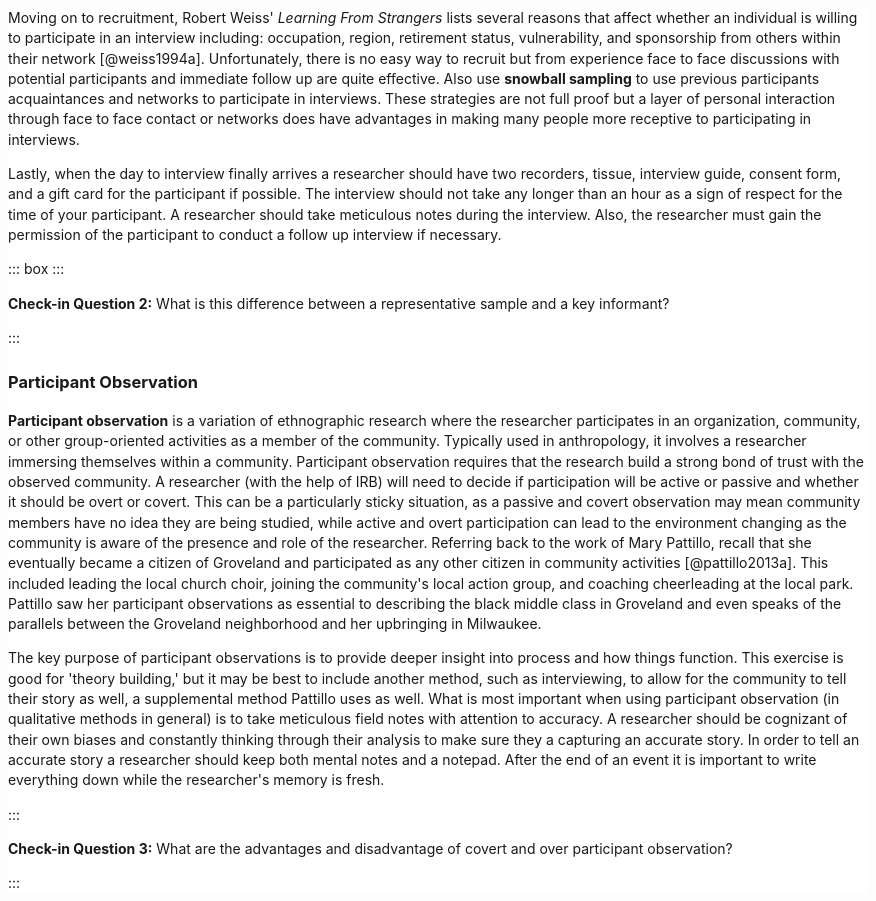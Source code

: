 Moving on to recruitment, Robert Weiss' *Learning From Strangers* lists several reasons that affect whether an individual is willing to participate in an interview including: occupation, region, retirement status, vulnerability, and sponsorship from others within their network [@weiss1994a]. Unfortunately, there is no easy way to recruit but from experience face to face discussions with potential participants and immediate follow up are quite effective. Also use **snowball sampling** to use previous participants acquaintances and networks to participate in interviews. These strategies are not full proof but a layer of personal interaction through face to face contact or networks does have advantages in making many people more receptive to participating in interviews.

Lastly, when the day to interview finally arrives a researcher should have two recorders, tissue, interview guide, consent form, and a gift card for the participant if possible. The interview should not take any longer than an hour as a sign of respect for the time of your participant. A researcher should take meticulous notes during the interview. Also, the researcher must gain the permission of the participant to conduct a follow up interview if necessary.

::: box :::

**Check-in Question 2:** What is this difference between a representative sample and a key informant?

:::

### Participant Observation

**Participant observation** is a variation of ethnographic research where the researcher participates in an organization, community, or other group-oriented activities as a member of the community. Typically used in anthropology, it involves a researcher immersing themselves within a community. Participant observation requires that the research build a strong bond of trust with the observed community. A researcher (with the help of IRB) will need to decide if participation will be active or passive and whether it should be overt or covert. This can be a particularly sticky situation, as a passive and covert observation may mean community members have no idea they are being studied, while active and overt participation can lead to the environment changing as the community is aware of the presence and role of the researcher. Referring back to the work of Mary Pattillo, recall that she eventually became a citizen of Groveland and participated as any other citizen in community activities [@pattillo2013a]. This included leading the local church choir, joining the community's local action group, and coaching cheerleading at the local park. Pattillo saw her participant observations as essential to describing the black middle class in Groveland and even speaks of the parallels between the Groveland neighborhood and her upbringing in Milwaukee.

The key purpose of participant observations is to provide deeper insight into process and how things function. This exercise is good for 'theory building,' but it may be best to include another method, such as interviewing, to allow for the community to tell their story as well, a supplemental method Pattillo uses as well. What is most important when using participant observation (in qualitative methods in general) is to take meticulous field notes with attention to accuracy. A researcher should be cognizant of their own biases and constantly thinking through their analysis to make sure they a capturing an accurate story. In order to tell an accurate story a researcher should keep both mental notes and a notepad. After the end of an event it is important to write everything down while the researcher's memory is fresh.

:::

**Check-in Question 3:** What are the advantages and disadvantage of covert and over participant observation?

:::
